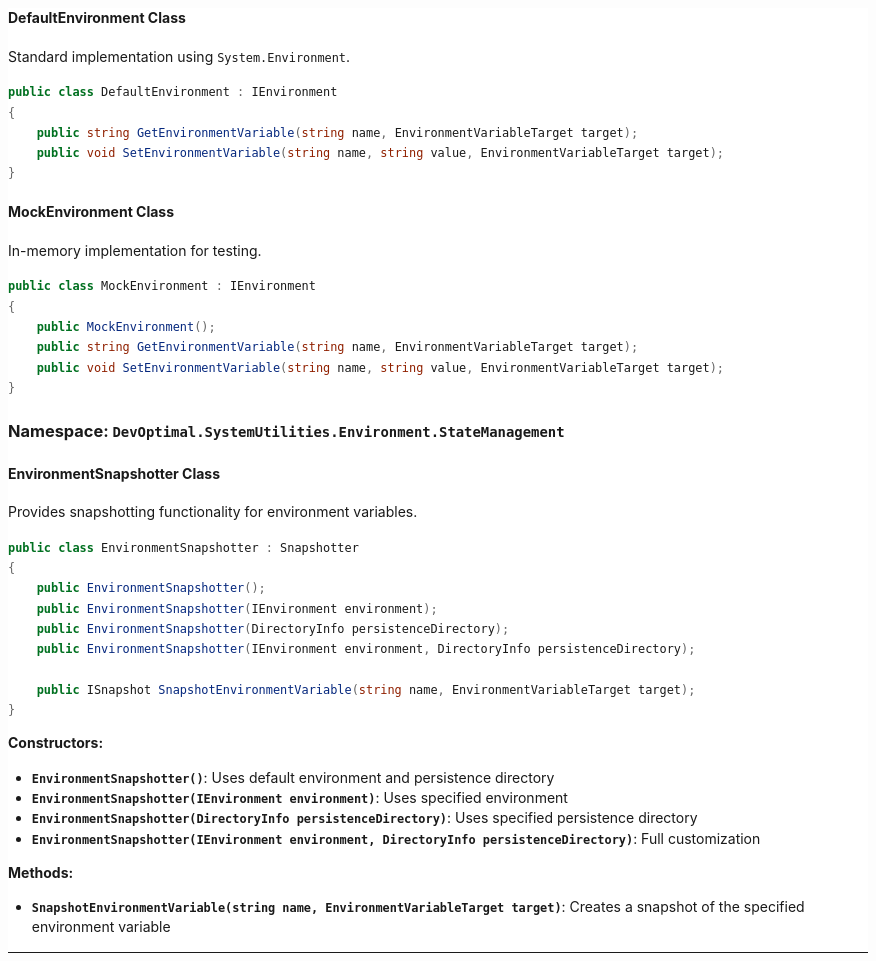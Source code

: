 #### DefaultEnvironment Class

Standard implementation using `System.Environment`.

```csharp
public class DefaultEnvironment : IEnvironment
{
    public string GetEnvironmentVariable(string name, EnvironmentVariableTarget target);
    public void SetEnvironmentVariable(string name, string value, EnvironmentVariableTarget target);
}
```

#### MockEnvironment Class

In-memory implementation for testing.

```csharp
public class MockEnvironment : IEnvironment
{
    public MockEnvironment();
    public string GetEnvironmentVariable(string name, EnvironmentVariableTarget target);
    public void SetEnvironmentVariable(string name, string value, EnvironmentVariableTarget target);
}
```

### Namespace: `DevOptimal.SystemUtilities.Environment.StateManagement`

#### EnvironmentSnapshotter Class

Provides snapshotting functionality for environment variables.

```csharp
public class EnvironmentSnapshotter : Snapshotter
{
    public EnvironmentSnapshotter();
    public EnvironmentSnapshotter(IEnvironment environment);
    public EnvironmentSnapshotter(DirectoryInfo persistenceDirectory);
    public EnvironmentSnapshotter(IEnvironment environment, DirectoryInfo persistenceDirectory);
    
    public ISnapshot SnapshotEnvironmentVariable(string name, EnvironmentVariableTarget target);
}
```

**Constructors:**
- **`EnvironmentSnapshotter()`**: Uses default environment and persistence directory
- **`EnvironmentSnapshotter(IEnvironment environment)`**: Uses specified environment
- **`EnvironmentSnapshotter(DirectoryInfo persistenceDirectory)`**: Uses specified persistence directory
- **`EnvironmentSnapshotter(IEnvironment environment, DirectoryInfo persistenceDirectory)`**: Full customization

**Methods:**
- **`SnapshotEnvironmentVariable(string name, EnvironmentVariableTarget target)`**: Creates a snapshot of the specified environment variable

---